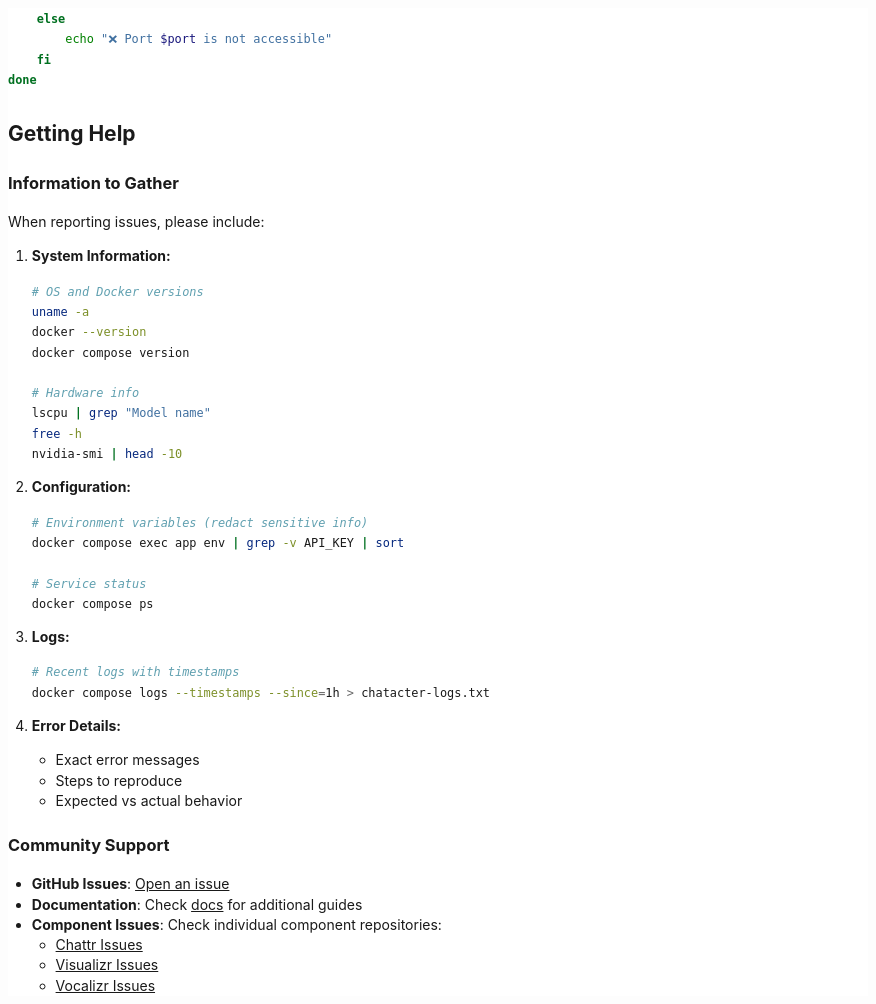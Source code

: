 ```bash
    else
        echo "❌ Port $port is not accessible"
    fi
done
```

## Getting Help

### Information to Gather

When reporting issues, please include:

1. **System Information:**
   ```bash
   # OS and Docker versions
   uname -a
   docker --version
   docker compose version
   
   # Hardware info
   lscpu | grep "Model name"
   free -h
   nvidia-smi | head -10
   ```

2. **Configuration:**
   ```bash
   # Environment variables (redact sensitive info)
   docker compose exec app env | grep -v API_KEY | sort
   
   # Service status
   docker compose ps
   ```

3. **Logs:**
   ```bash
   # Recent logs with timestamps
   docker compose logs --timestamps --since=1h > chatacter-logs.txt
   ```

4. **Error Details:**
   - Exact error messages
   - Steps to reproduce
   - Expected vs actual behavior

### Community Support

- **GitHub Issues**: [Open an issue](https://github.com/AlphaSphereDotAI/chatacter_backend/issues)
- **Documentation**: Check [docs](./README.md) for additional guides
- **Component Issues**: Check individual component repositories:
  - [Chattr Issues](https://github.com/AlphaSphereDotAI/chattr/issues)
  - [Visualizr Issues](https://github.com/AlphaSphereDotAI/visualizr/issues)
  - [Vocalizr Issues](https://github.com/AlphaSphereDotAI/vocalizr/issues)
